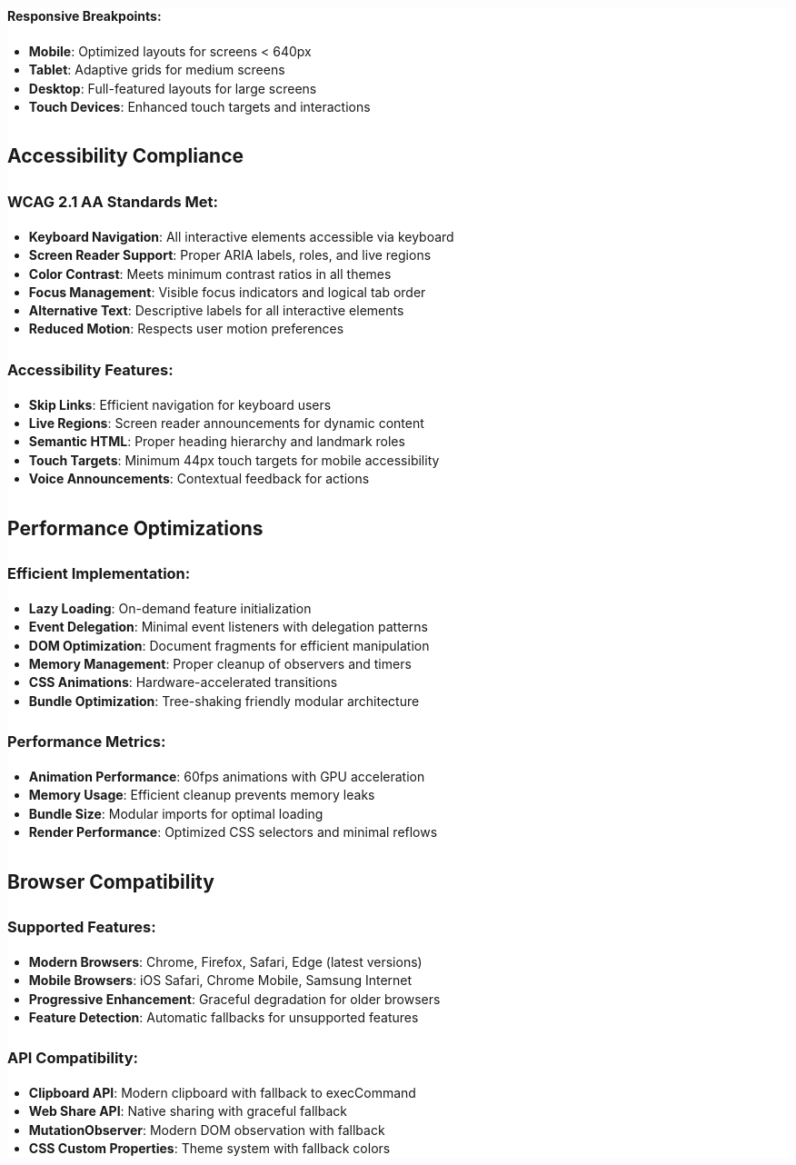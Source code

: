 #### Responsive Breakpoints:
- **Mobile**: Optimized layouts for screens < 640px
- **Tablet**: Adaptive grids for medium screens
- **Desktop**: Full-featured layouts for large screens
- **Touch Devices**: Enhanced touch targets and interactions

## Accessibility Compliance

### WCAG 2.1 AA Standards Met:
- **Keyboard Navigation**: All interactive elements accessible via keyboard
- **Screen Reader Support**: Proper ARIA labels, roles, and live regions
- **Color Contrast**: Meets minimum contrast ratios in all themes
- **Focus Management**: Visible focus indicators and logical tab order
- **Alternative Text**: Descriptive labels for all interactive elements
- **Reduced Motion**: Respects user motion preferences

### Accessibility Features:
- **Skip Links**: Efficient navigation for keyboard users
- **Live Regions**: Screen reader announcements for dynamic content
- **Semantic HTML**: Proper heading hierarchy and landmark roles
- **Touch Targets**: Minimum 44px touch targets for mobile accessibility
- **Voice Announcements**: Contextual feedback for actions

## Performance Optimizations

### Efficient Implementation:
- **Lazy Loading**: On-demand feature initialization
- **Event Delegation**: Minimal event listeners with delegation patterns
- **DOM Optimization**: Document fragments for efficient manipulation
- **Memory Management**: Proper cleanup of observers and timers
- **CSS Animations**: Hardware-accelerated transitions
- **Bundle Optimization**: Tree-shaking friendly modular architecture

### Performance Metrics:
- **Animation Performance**: 60fps animations with GPU acceleration
- **Memory Usage**: Efficient cleanup prevents memory leaks
- **Bundle Size**: Modular imports for optimal loading
- **Render Performance**: Optimized CSS selectors and minimal reflows

## Browser Compatibility

### Supported Features:
- **Modern Browsers**: Chrome, Firefox, Safari, Edge (latest versions)
- **Mobile Browsers**: iOS Safari, Chrome Mobile, Samsung Internet
- **Progressive Enhancement**: Graceful degradation for older browsers
- **Feature Detection**: Automatic fallbacks for unsupported features

### API Compatibility:
- **Clipboard API**: Modern clipboard with fallback to execCommand
- **Web Share API**: Native sharing with graceful fallback
- **MutationObserver**: Modern DOM observation with fallback
- **CSS Custom Properties**: Theme system with fallback colors
